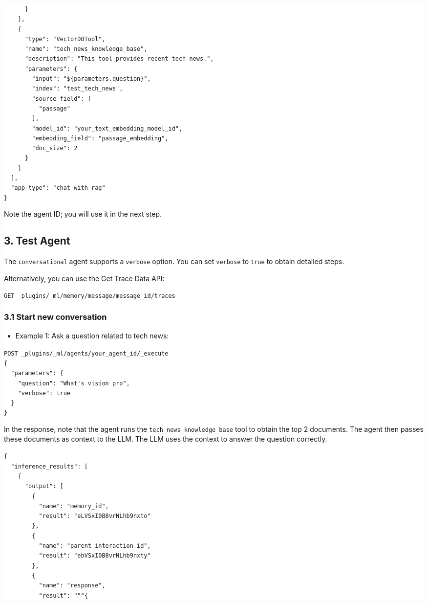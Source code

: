 ```
      }
    },
    {
      "type": "VectorDBTool",
      "name": "tech_news_knowledge_base",
      "description": "This tool provides recent tech news.",
      "parameters": {
        "input": "${parameters.question}",
        "index": "test_tech_news",
        "source_field": [
          "passage"
        ],
        "model_id": "your_text_embedding_model_id",
        "embedding_field": "passage_embedding",
        "doc_size": 2
      }
    }
  ],
  "app_type": "chat_with_rag"
}
```
Note the agent ID; you will use it in the next step.

## 3. Test Agent

The `conversational` agent supports a `verbose` option. You can set `verbose` to `true` to obtain detailed steps.

Alternatively, you can use the Get Trace Data API:
```
GET _plugins/_ml/memory/message/message_id/traces
```

### 3.1 Start new conversation
- Example 1: Ask a question related to tech news:
```
POST _plugins/_ml/agents/your_agent_id/_execute
{
  "parameters": {
    "question": "What's vision pro",
    "verbose": true
  }
}
```
In the response, note that the agent runs the `tech_news_knowledge_base` tool to obtain the top 2 documents. The agent then passes these documents as context to the LLM.
The LLM uses the context to answer the question correctly.
```
{
  "inference_results": [
    {
      "output": [
        {
          "name": "memory_id",
          "result": "eLVSxI0B8vrNLhb9nxto"
        },
        {
          "name": "parent_interaction_id",
          "result": "ebVSxI0B8vrNLhb9nxty"
        },
        {
          "name": "response",
          "result": """{
```